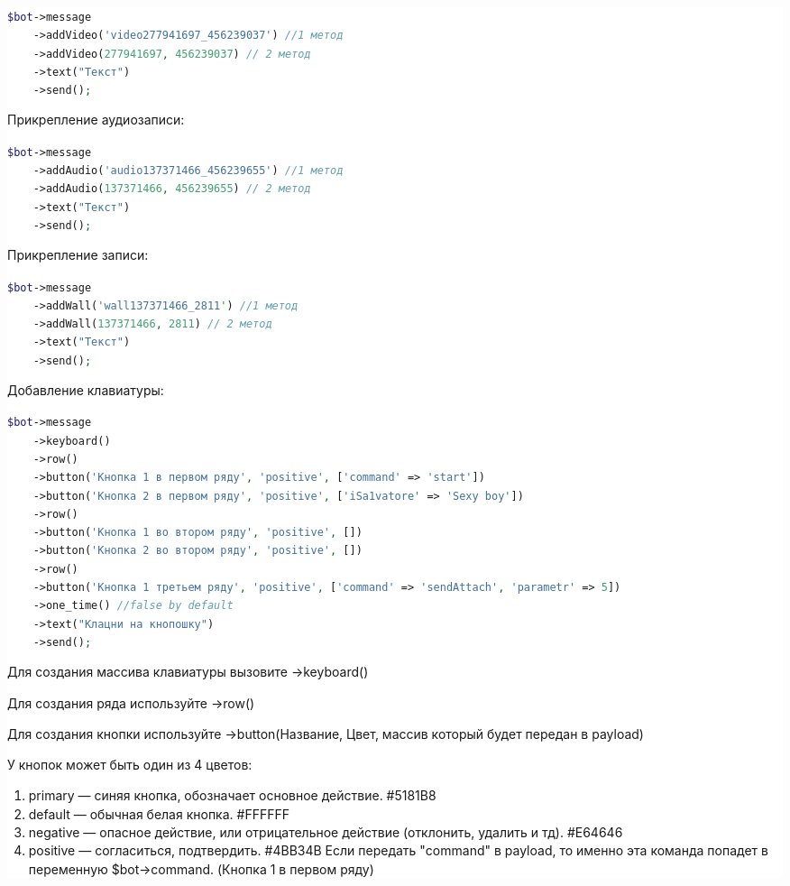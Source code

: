 ```php
$bot->message
    ->addVideo('video277941697_456239037') //1 метод
    ->addVideo(277941697, 456239037) // 2 метод
    ->text("Текст")
    ->send();
```
Прикрепление аудиозаписи:
```php
$bot->message
    ->addAudio('audio137371466_456239655') //1 метод
    ->addAudio(137371466, 456239655) // 2 метод
    ->text("Текст")
    ->send();
```
Прикрепление записи:
```php
$bot->message
    ->addWall('wall137371466_2811') //1 метод
    ->addWall(137371466, 2811) // 2 метод
    ->text("Текст")
    ->send();
```

Добавление клавиатуры:
```php
$bot->message
    ->keyboard()
    ->row()
    ->button('Кнопка 1 в первом ряду', 'positive', ['command' => 'start'])
    ->button('Кнопка 2 в первом ряду', 'positive', ['iSa1vatore' => 'Sexy boy'])
    ->row()
    ->button('Кнопка 1 во втором ряду', 'positive', [])
    ->button('Кнопка 2 во втором ряду', 'positive', [])
    ->row()
    ->button('Кнопка 1 третьем ряду', 'positive', ['command' => 'sendAttach', 'parametr' => 5])
    ->one_time() //false by default
    ->text("Клацни на кнопошку")
    ->send();
```

Для создания массива клавиатуры вызовите ->keyboard()

Для создания ряда используйте ->row()

Для создания кнопки используйте ->button(Название, Цвет, массив который будет передан в payload)

У кнопок может быть один из 4 цветов: 
1. primary — синяя кнопка, обозначает основное действие. #5181B8 
2. default — обычная белая кнопка. #FFFFFF 
3. negative — опасное действие, или отрицательное действие (отклонить, удалить и тд). #E64646 
4. positive — согласиться, подтвердить. #4BB34B
Если передать "command" в payload, то именно эта команда попадет в переменную $bot->command. (Кнопка 1 в первом ряду)

